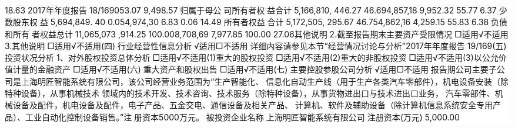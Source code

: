 18.63
2017年年度报告
18/169053.07
9,498.57
归属于母公
司所有者权
益合计
5,166,810,
446.27
46.694,857,18
9,952.32
55.77
6.37
少数股东权
益
5,694,849.
40
0.054,974,30
6.83
0.06
14.49
所有者权益
合计
5,172,505,
295.67
46.754,862,16
4,259.15
55.83
6.38
负债和所有
者权益总计
11,065,073
,914.25
100.008,708,69
7,977.85
100.00
27.06其他说明
2.截至报告期末主要资产受限情况
□适用√不适用3.其他说明
□适用√不适用(四)
行业经营性信息分析
√适用□不适用
详细内容请参见本节“经营情况讨论与分析”2017年年度报告
19/169(五)
投资状况分析
1、对外股权投资总体分析
□适用√不适用(1)重大的股权投资
□适用√不适用(2)重大的非股权投资
□适用√不适用(3)以公允价值计量的金融资产
□适用√不适用(六)
重大资产和股权出售
□适用√不适用(七)
主要控股参股公司分析
√适用□不适用
报告期公司主要子公司是上海明匠智能系统有限公司，该公司经营业务范围为“生产智能化、
信息化自动生产线（用于生产各类汽车零部件），机电设备安装（除特种设备），从事机械技术
领域内的技术开发、技术咨询、技术服务（除特种设备），从事货物进出口与技术进出口业务，
汽车零部件、机械设备及配件，机电设备及配件，电子产品、五金交电、通信设备及相关产品、
计算机、软件及辅助设备（除计算机信息系统安全专用产品）、工业自动化控制设备销售。”注
册资本5000万元。
被投资企业名称
上海明匠智能系统有限公司
注册资本(万元)
5,000.00